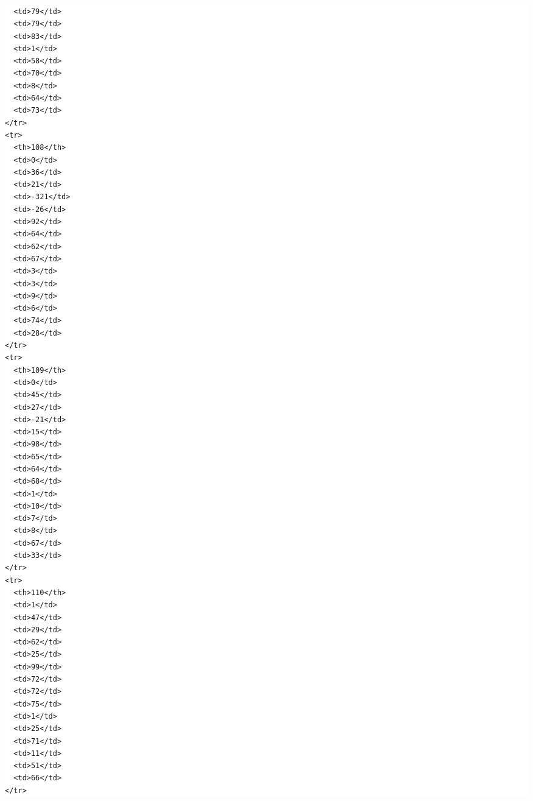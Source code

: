       <td>79</td>
      <td>79</td>
      <td>83</td>
      <td>1</td>
      <td>58</td>
      <td>70</td>
      <td>8</td>
      <td>64</td>
      <td>73</td>
    </tr>
    <tr>
      <th>108</th>
      <td>0</td>
      <td>36</td>
      <td>21</td>
      <td>-321</td>
      <td>-26</td>
      <td>92</td>
      <td>64</td>
      <td>62</td>
      <td>67</td>
      <td>3</td>
      <td>3</td>
      <td>9</td>
      <td>6</td>
      <td>74</td>
      <td>28</td>
    </tr>
    <tr>
      <th>109</th>
      <td>0</td>
      <td>45</td>
      <td>27</td>
      <td>-21</td>
      <td>15</td>
      <td>98</td>
      <td>65</td>
      <td>64</td>
      <td>68</td>
      <td>1</td>
      <td>10</td>
      <td>7</td>
      <td>8</td>
      <td>67</td>
      <td>33</td>
    </tr>
    <tr>
      <th>110</th>
      <td>1</td>
      <td>47</td>
      <td>29</td>
      <td>62</td>
      <td>25</td>
      <td>99</td>
      <td>72</td>
      <td>72</td>
      <td>75</td>
      <td>1</td>
      <td>25</td>
      <td>71</td>
      <td>11</td>
      <td>51</td>
      <td>66</td>
    </tr>
